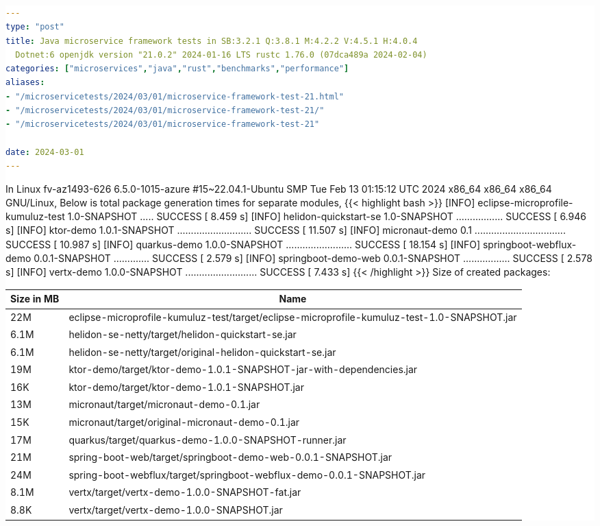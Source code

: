 ```yaml
---
type: "post"
title: Java microservice framework tests in SB:3.2.1 Q:3.8.1 M:4.2.2 V:4.5.1 H:4.0.4
  Dotnet:6 openjdk version "21.0.2" 2024-01-16 LTS rustc 1.76.0 (07dca489a 2024-02-04)
categories: ["microservices","java","rust","benchmarks","performance"]
aliases:
- "/microservicetests/2024/03/01/microservice-framework-test-21.html"
- "/microservicetests/2024/03/01/microservice-framework-test-21/"
- "/microservicetests/2024/03/01/microservice-framework-test-21"

date: 2024-03-01
---
```


In Linux fv-az1493-626 6.5.0-1015-azure #15~22.04.1-Ubuntu SMP Tue Feb 13 01:15:12 UTC 2024 x86_64 x86_64 x86_64 GNU/Linux,
Below is total package generation times for separate modules,
{{< highlight bash >}}
[INFO] eclipse-microprofile-kumuluz-test 1.0-SNAPSHOT ..... SUCCESS [  8.459 s]
[INFO] helidon-quickstart-se 1.0-SNAPSHOT ................. SUCCESS [  6.946 s]
[INFO] ktor-demo 1.0.1-SNAPSHOT ........................... SUCCESS [ 11.507 s]
[INFO] micronaut-demo 0.1 ................................. SUCCESS [ 10.987 s]
[INFO] quarkus-demo 1.0.0-SNAPSHOT ........................ SUCCESS [ 18.154 s]
[INFO] springboot-webflux-demo 0.0.1-SNAPSHOT ............. SUCCESS [  2.579 s]
[INFO] springboot-demo-web 0.0.1-SNAPSHOT ................. SUCCESS [  2.578 s]
[INFO] vertx-demo 1.0.0-SNAPSHOT .......................... SUCCESS [  7.433 s]
{{< /highlight >}}
Size of created packages:

| Size in MB |  Name |
|------------|-------|
| 22M | eclipse-microprofile-kumuluz-test/target/eclipse-microprofile-kumuluz-test-1.0-SNAPSHOT.jar |
| 6.1M | helidon-se-netty/target/helidon-quickstart-se.jar |
| 6.1M | helidon-se-netty/target/original-helidon-quickstart-se.jar |
| 19M | ktor-demo/target/ktor-demo-1.0.1-SNAPSHOT-jar-with-dependencies.jar |
| 16K | ktor-demo/target/ktor-demo-1.0.1-SNAPSHOT.jar |
| 13M | micronaut/target/micronaut-demo-0.1.jar |
| 15K | micronaut/target/original-micronaut-demo-0.1.jar |
| 17M | quarkus/target/quarkus-demo-1.0.0-SNAPSHOT-runner.jar |
| 21M | spring-boot-web/target/springboot-demo-web-0.0.1-SNAPSHOT.jar |
| 24M | spring-boot-webflux/target/springboot-webflux-demo-0.0.1-SNAPSHOT.jar |
| 8.1M | vertx/target/vertx-demo-1.0.0-SNAPSHOT-fat.jar |
| 8.8K | vertx/target/vertx-demo-1.0.0-SNAPSHOT.jar |
